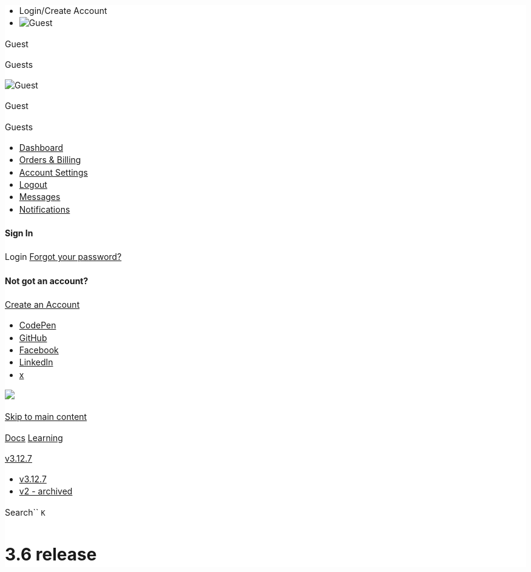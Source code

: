 - Login/Create Account
- ![Guest](https://gsap.com/community/uploads/set_resources_8/84c1e40ea0e759e3f1505eb1788ddf3c_default_photo.png)





Guest







Guests


![Guest](https://gsap.com/community/uploads/set_resources_8/84c1e40ea0e759e3f1505eb1788ddf3c_default_photo.png)

Guest

Guests

- [Dashboard](https://gsap.com/community/account-dashboard)
- [Orders & Billing](https://gsap.com/community/clients/orders)
- [Account Settings](https://gsap.com/community/settings)
- [Logout](https://gsap.com/community/logout/?csrfKey=de5350e0405f8b8fb3ae30e4c4656c76)
- [Messages](https://gsap.com/community/messenger/)
- [Notifications](https://gsap.com/community/notifications/)

#### Sign In

Login [Forgot your password?](https://gsap.com/community/lostpassword/)

#### Not got an account?

[Create an Account](https://gsap.com/community/register)

- [CodePen](https://codepen.io/GreenSock)
- [GitHub](https://github.com/greensock/GreenSock-JS/)
- [Facebook](https://www.facebook.com/greensock/)
- [LinkedIn](https://www.linkedin.com/company/greensock)
- [x](https://www.twitter.com/greensock/)

![](https://gsap.com/img/header-shapes.png)

[Skip to main content](https://gsap.com/blog/3-6/#__docusaurus_skipToContent_fallback)

[Docs](https://gsap.com/docs/v3/) [Learning](https://gsap.com/resources)

[v3.12.7](https://gsap.com/docs/v3/)

- [v3.12.7](https://gsap.com/docs/v3/)
- [v2 - archived](https://www.gsap.com/archived-docs/)

Search`` `K`

# 3.6 release
